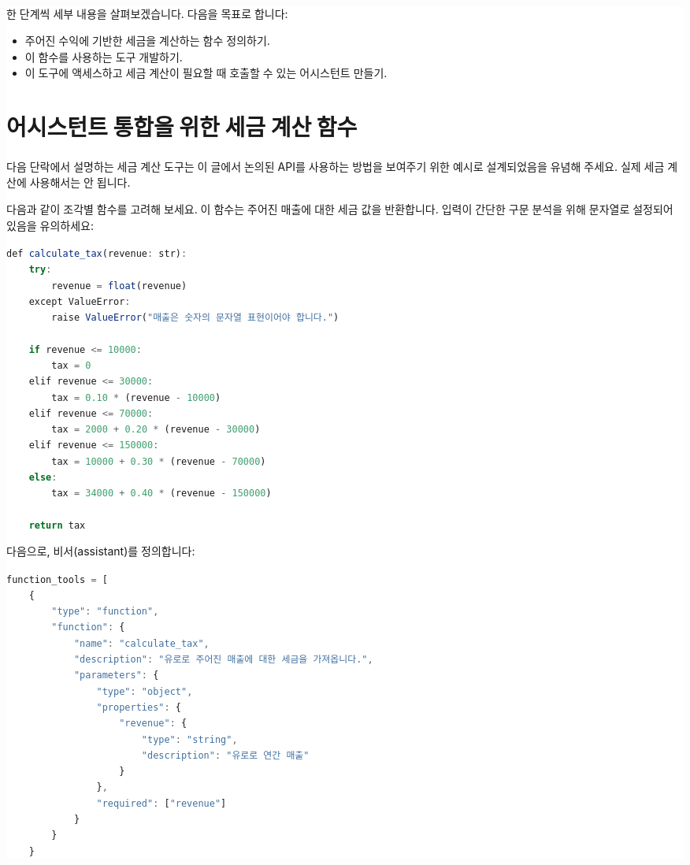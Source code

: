 한 단계씩 세부 내용을 살펴보겠습니다. 다음을 목표로 합니다:

- 주어진 수익에 기반한 세금을 계산하는 함수 정의하기.
- 이 함수를 사용하는 도구 개발하기.
- 이 도구에 액세스하고 세금 계산이 필요할 때 호출할 수 있는 어시스턴트 만들기.

# 어시스턴트 통합을 위한 세금 계산 함수

다음 단락에서 설명하는 세금 계산 도구는 이 글에서 논의된 API를 사용하는 방법을 보여주기 위한 예시로 설계되었음을 유념해 주세요. 실제 세금 계산에 사용해서는 안 됩니다.



<ins class="adsbygoogle"
     style="display:block"
     data-ad-client="ca-pub-4877378276818686"
     data-ad-slot="1107185301"
     data-ad-format="auto"
     data-full-width-responsive="true"></ins>

<script>
     (adsbygoogle = window.adsbygoogle || []).push({});
</script>

다음과 같이 조각별 함수를 고려해 보세요. 이 함수는 주어진 매출에 대한 세금 값을 반환합니다. 입력이 간단한 구문 분석을 위해 문자열로 설정되어 있음을 유의하세요:

```js
def calculate_tax(revenue: str):
    try:
        revenue = float(revenue)
    except ValueError:
        raise ValueError("매출은 숫자의 문자열 표현이어야 합니다.")

    if revenue <= 10000:
        tax = 0
    elif revenue <= 30000:
        tax = 0.10 * (revenue - 10000)
    elif revenue <= 70000:
        tax = 2000 + 0.20 * (revenue - 30000)
    elif revenue <= 150000:
        tax = 10000 + 0.30 * (revenue - 70000)
    else:
        tax = 34000 + 0.40 * (revenue - 150000)

    return tax
```

다음으로, 비서(assistant)를 정의합니다:

```js
function_tools = [
    {
        "type": "function",
        "function": {
            "name": "calculate_tax",
            "description": "유로로 주어진 매출에 대한 세금을 가져옵니다.",
            "parameters": {
                "type": "object",
                "properties": {
                    "revenue": {
                        "type": "string",
                        "description": "유로로 연간 매출"
                    }
                },
                "required": ["revenue"]
            }
        }
    }
```